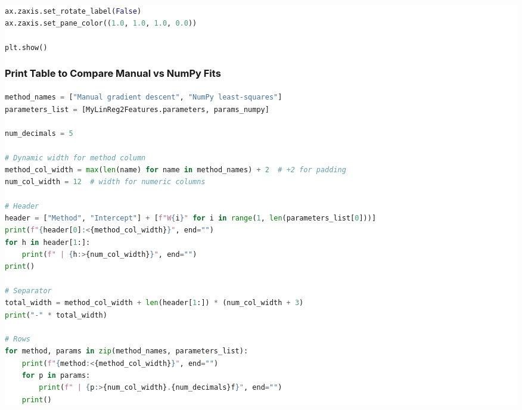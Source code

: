 ```python
ax.zaxis.set_rotate_label(False)
ax.zaxis.set_pane_color((1.0, 1.0, 1.0, 0.0))

plt.show()
```


### Print Table to Compare Manual vs NumPy Fits
```python
method_names = ["Manual gradient descent", "NumPy least-squares"]
parameters_list = [MyLinReg2Features.parameters, params_numpy]

num_decimals = 5

# Dynamic width for method column
method_col_width = max(len(name) for name in method_names) + 2  # +2 for padding
num_col_width = 12  # width for numeric columns

# Header
header = ["Method", "Intercept"] + [f"W{i}" for i in range(1, len(parameters_list[0]))]
print(f"{header[0]:<{method_col_width}}", end="")
for h in header[1:]:
    print(f" | {h:>{num_col_width}}", end="")
print()

# Separator
total_width = method_col_width + len(header[1:]) * (num_col_width + 3)
print("-" * total_width)

# Rows
for method, params in zip(method_names, parameters_list):
    print(f"{method:<{method_col_width}}", end="")
    for p in params:
        print(f" | {p:>{num_col_width}.{num_decimals}f}", end="")
    print()
```
